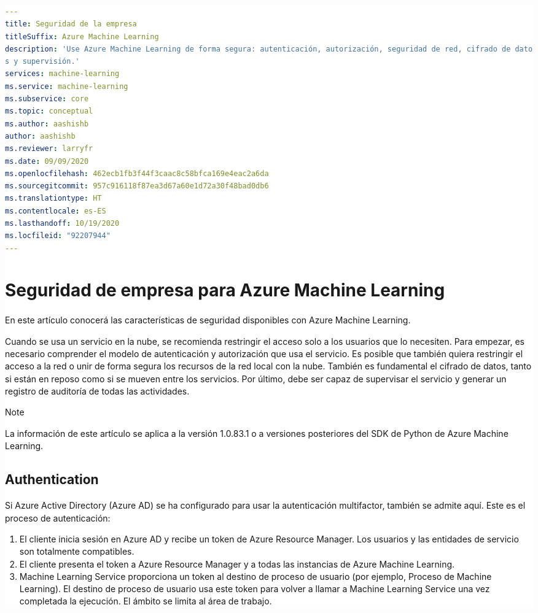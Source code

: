 ```yaml
---
title: Seguridad de la empresa
titleSuffix: Azure Machine Learning
description: 'Use Azure Machine Learning de forma segura: autenticación, autorización, seguridad de red, cifrado de datos y supervisión.'
services: machine-learning
ms.service: machine-learning
ms.subservice: core
ms.topic: conceptual
ms.author: aashishb
author: aashishb
ms.reviewer: larryfr
ms.date: 09/09/2020
ms.openlocfilehash: 462ecb1fb3f44f3caac8c58bfca169e4eac2a6da
ms.sourcegitcommit: 957c916118f87ea3d67a60e1d72a30f48bad0db6
ms.translationtype: HT
ms.contentlocale: es-ES
ms.lasthandoff: 10/19/2020
ms.locfileid: "92207944"
---
```

# <a name="enterprise-security-for-azure-machine-learning"></a>Seguridad de empresa para Azure Machine Learning

En este artículo conocerá las características de seguridad disponibles con Azure Machine Learning.

Cuando se usa un servicio en la nube, se recomienda restringir el acceso solo a los usuarios que lo necesiten. Para empezar, es necesario comprender el modelo de autenticación y autorización que usa el servicio. Es posible que también quiera restringir el acceso a la red o unir de forma segura los recursos de la red local con la nube. También es fundamental el cifrado de datos, tanto si están en reposo como si se mueven entre los servicios. Por último, debe ser capaz de supervisar el servicio y generar un registro de auditoría de todas las actividades.

> [!NOTE]
> La información de este artículo se aplica a la versión 1.0.83.1 o a versiones posteriores del SDK de Python de Azure Machine Learning.

## <a name="authentication"></a>Authentication

Si Azure Active Directory (Azure AD) se ha configurado para usar la autenticación multifactor, también se admite aquí. Este es el proceso de autenticación:

1. El cliente inicia sesión en Azure AD y recibe un token de Azure Resource Manager.  Los usuarios y las entidades de servicio son totalmente compatibles.
1. El cliente presenta el token a Azure Resource Manager y a todas las instancias de Azure Machine Learning.
1. Machine Learning Service proporciona un token al destino de proceso de usuario (por ejemplo, Proceso de Machine Learning). El destino de proceso de usuario usa este token para volver a llamar a Machine Learning Service una vez completada la ejecución. El ámbito se limita al área de trabajo.
